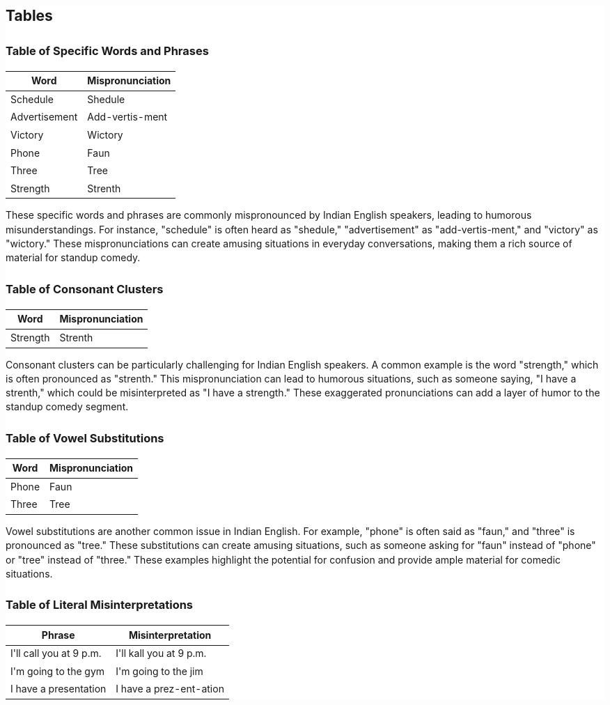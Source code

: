 
## Tables

### Table of Specific Words and Phrases
| Word | Mispronunciation |
|------|------------------|
| Schedule | Shedule |
| Advertisement | Add-vertis-ment |
| Victory | Wictory |
| Phone | Faun |
| Three | Tree |
| Strength | Strenth |

These specific words and phrases are commonly mispronounced by Indian English speakers, leading to humorous misunderstandings. For instance, "schedule" is often heard as "shedule," "advertisement" as "add-vertis-ment," and "victory" as "wictory." These mispronunciations can create amusing situations in everyday conversations, making them a rich source of material for standup comedy.

### Table of Consonant Clusters
| Word | Mispronunciation |
|------|------------------|
| Strength | Strenth |

Consonant clusters can be particularly challenging for Indian English speakers. A common example is the word "strength," which is often pronounced as "strenth." This mispronunciation can lead to humorous situations, such as someone saying, "I have a strenth," which could be misinterpreted as "I have a strength." These exaggerated pronunciations can add a layer of humor to the standup comedy segment.

### Table of Vowel Substitutions
| Word | Mispronunciation |
|------|------------------|
| Phone | Faun |
| Three | Tree |

Vowel substitutions are another common issue in Indian English. For example, "phone" is often said as "faun," and "three" is pronounced as "tree." These substitutions can create amusing situations, such as someone asking for "faun" instead of "phone" or "tree" instead of "three." These examples highlight the potential for confusion and provide ample material for comedic situations.

### Table of Literal Misinterpretations
| Phrase | Misinterpretation |
|--------|-------------------|
| I'll call you at 9 p.m. | I'll kall you at 9 p.m. |
| I'm going to the gym | I'm going to the jim |
| I have a presentation | I have a prez-ent-ation |
